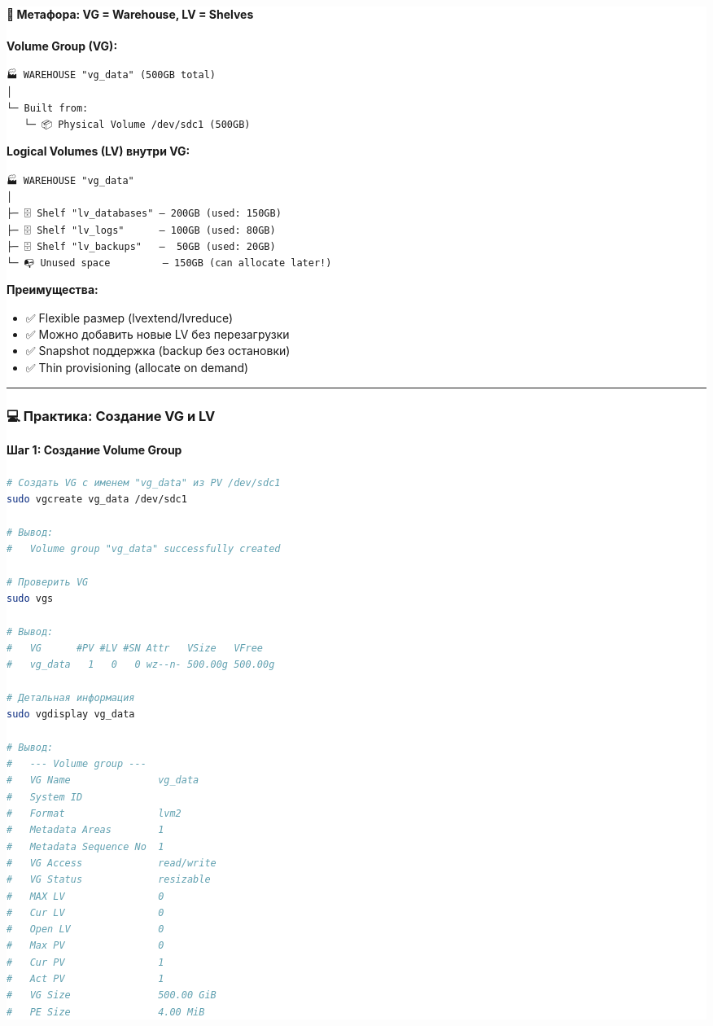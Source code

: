 #### 🏢 Метафора: VG = Warehouse, LV = Shelves

**Volume Group (VG):**
```
🏭 WAREHOUSE "vg_data" (500GB total)
│
└─ Built from:
   └─ 📦 Physical Volume /dev/sdc1 (500GB)
```

**Logical Volumes (LV) внутри VG:**
```
🏭 WAREHOUSE "vg_data"
│
├─ 🗄️ Shelf "lv_databases" — 200GB (used: 150GB)
├─ 🗄️ Shelf "lv_logs"      — 100GB (used: 80GB)
├─ 🗄️ Shelf "lv_backups"   —  50GB (used: 20GB)
└─ 📭 Unused space         — 150GB (can allocate later!)
```

**Преимущества:**
- ✅ Flexible размер (lvextend/lvreduce)
- ✅ Можно добавить новые LV без перезагрузки
- ✅ Snapshot поддержка (backup без остановки)
- ✅ Thin provisioning (allocate on demand)

---

### 💻 Практика: Создание VG и LV

#### Шаг 1: Создание Volume Group

```bash
# Создать VG с именем "vg_data" из PV /dev/sdc1
sudo vgcreate vg_data /dev/sdc1

# Вывод:
#   Volume group "vg_data" successfully created

# Проверить VG
sudo vgs

# Вывод:
#   VG      #PV #LV #SN Attr   VSize   VFree
#   vg_data   1   0   0 wz--n- 500.00g 500.00g

# Детальная информация
sudo vgdisplay vg_data

# Вывод:
#   --- Volume group ---
#   VG Name               vg_data
#   System ID
#   Format                lvm2
#   Metadata Areas        1
#   Metadata Sequence No  1
#   VG Access             read/write
#   VG Status             resizable
#   MAX LV                0
#   Cur LV                0
#   Open LV               0
#   Max PV                0
#   Cur PV                1
#   Act PV                1
#   VG Size               500.00 GiB
#   PE Size               4.00 MiB
```